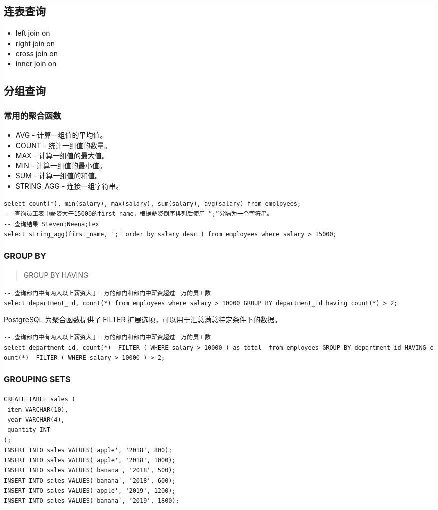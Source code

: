 ## 连表查询
+ left join on
+ right join on
+ cross join on
+ inner join on

## 分组查询
### 常用的聚合函数
+  AVG - 计算一组值的平均值。  
+  COUNT - 统计一组值的数量。
+  MAX - 计算一组值的最大值。  
+  MIN - 计算一组值的最小值。  
+  SUM - 计算一组值的和值。  
+  STRING_AGG - 连接一组字符串。  

```plsql
select count(*), min(salary), max(salary), sum(salary), avg(salary) from employees;
-- 查询员工表中薪资大于15000的first_name，根据薪资倒序排列后使用 “;”分隔为一个字符串。
-- 查询结果 Steven;Neena;Lex
select string_agg(first_name, ';' order by salary desc ) from employees where salary > 15000;
```

### GROUP BY
> GROUP BY  HAVING
>

```plsql
-- 查询部门中有两人以上薪资大于一万的部门和部门中薪资超过一万的员工数
select department_id, count(*) from employees where salary > 10000 GROUP BY department_id having count(*) > 2;
```

PostgreSQL 为聚合函数提供了 FILTER 扩展选项，可以用于汇总满总特定条件下的数据。

```plsql
-- 查询部门中有两人以上薪资大于一万的部门和部门中薪资超过一万的员工数
select department_id, count(*)  FILTER ( WHERE salary > 10000 ) as total  from employees GROUP BY department_id HAVING count(*)  FILTER ( WHERE salary > 10000 ) > 2;
```

### GROUPING SETS
```plsql
CREATE TABLE sales (
 item VARCHAR(10),
 year VARCHAR(4),
 quantity INT
);
INSERT INTO sales VALUES('apple', '2018', 800);
INSERT INTO sales VALUES('apple', '2018', 1000);
INSERT INTO sales VALUES('banana', '2018', 500);
INSERT INTO sales VALUES('banana', '2018', 600);
INSERT INTO sales VALUES('apple', '2019', 1200);
INSERT INTO sales VALUES('banana', '2019', 1800);
```
